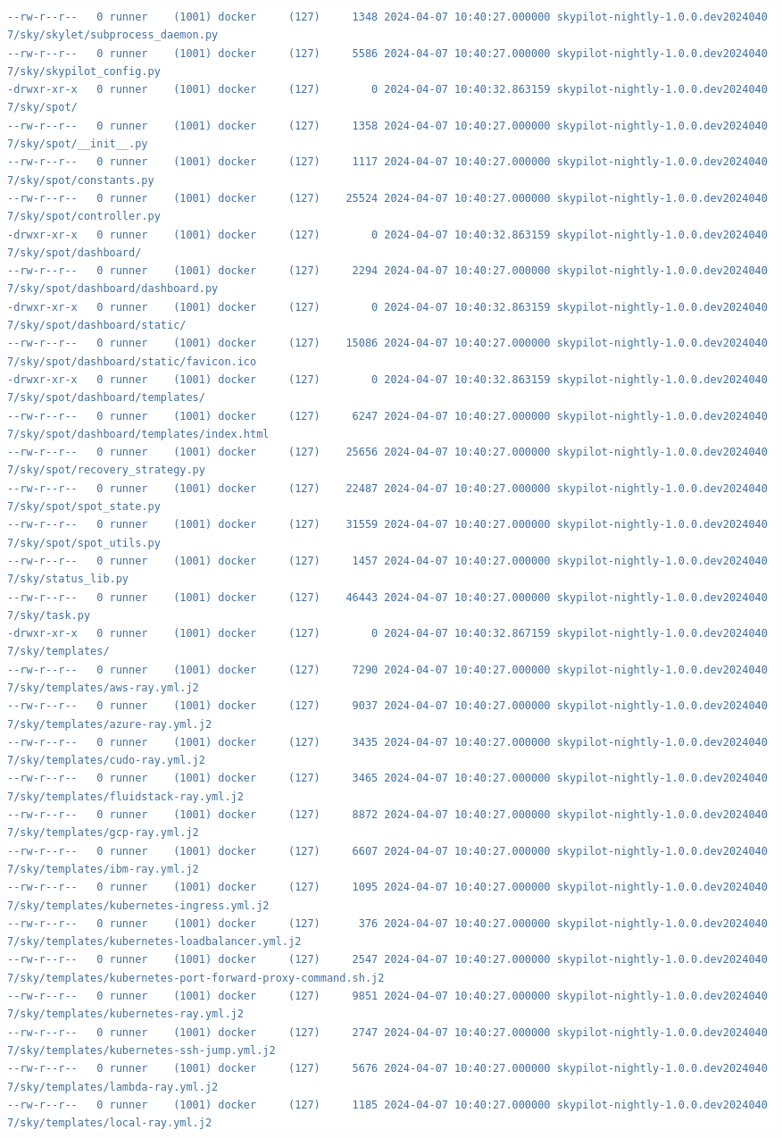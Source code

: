 ```diff
--rw-r--r--   0 runner    (1001) docker     (127)     1348 2024-04-07 10:40:27.000000 skypilot-nightly-1.0.0.dev20240407/sky/skylet/subprocess_daemon.py
--rw-r--r--   0 runner    (1001) docker     (127)     5586 2024-04-07 10:40:27.000000 skypilot-nightly-1.0.0.dev20240407/sky/skypilot_config.py
-drwxr-xr-x   0 runner    (1001) docker     (127)        0 2024-04-07 10:40:32.863159 skypilot-nightly-1.0.0.dev20240407/sky/spot/
--rw-r--r--   0 runner    (1001) docker     (127)     1358 2024-04-07 10:40:27.000000 skypilot-nightly-1.0.0.dev20240407/sky/spot/__init__.py
--rw-r--r--   0 runner    (1001) docker     (127)     1117 2024-04-07 10:40:27.000000 skypilot-nightly-1.0.0.dev20240407/sky/spot/constants.py
--rw-r--r--   0 runner    (1001) docker     (127)    25524 2024-04-07 10:40:27.000000 skypilot-nightly-1.0.0.dev20240407/sky/spot/controller.py
-drwxr-xr-x   0 runner    (1001) docker     (127)        0 2024-04-07 10:40:32.863159 skypilot-nightly-1.0.0.dev20240407/sky/spot/dashboard/
--rw-r--r--   0 runner    (1001) docker     (127)     2294 2024-04-07 10:40:27.000000 skypilot-nightly-1.0.0.dev20240407/sky/spot/dashboard/dashboard.py
-drwxr-xr-x   0 runner    (1001) docker     (127)        0 2024-04-07 10:40:32.863159 skypilot-nightly-1.0.0.dev20240407/sky/spot/dashboard/static/
--rw-r--r--   0 runner    (1001) docker     (127)    15086 2024-04-07 10:40:27.000000 skypilot-nightly-1.0.0.dev20240407/sky/spot/dashboard/static/favicon.ico
-drwxr-xr-x   0 runner    (1001) docker     (127)        0 2024-04-07 10:40:32.863159 skypilot-nightly-1.0.0.dev20240407/sky/spot/dashboard/templates/
--rw-r--r--   0 runner    (1001) docker     (127)     6247 2024-04-07 10:40:27.000000 skypilot-nightly-1.0.0.dev20240407/sky/spot/dashboard/templates/index.html
--rw-r--r--   0 runner    (1001) docker     (127)    25656 2024-04-07 10:40:27.000000 skypilot-nightly-1.0.0.dev20240407/sky/spot/recovery_strategy.py
--rw-r--r--   0 runner    (1001) docker     (127)    22487 2024-04-07 10:40:27.000000 skypilot-nightly-1.0.0.dev20240407/sky/spot/spot_state.py
--rw-r--r--   0 runner    (1001) docker     (127)    31559 2024-04-07 10:40:27.000000 skypilot-nightly-1.0.0.dev20240407/sky/spot/spot_utils.py
--rw-r--r--   0 runner    (1001) docker     (127)     1457 2024-04-07 10:40:27.000000 skypilot-nightly-1.0.0.dev20240407/sky/status_lib.py
--rw-r--r--   0 runner    (1001) docker     (127)    46443 2024-04-07 10:40:27.000000 skypilot-nightly-1.0.0.dev20240407/sky/task.py
-drwxr-xr-x   0 runner    (1001) docker     (127)        0 2024-04-07 10:40:32.867159 skypilot-nightly-1.0.0.dev20240407/sky/templates/
--rw-r--r--   0 runner    (1001) docker     (127)     7290 2024-04-07 10:40:27.000000 skypilot-nightly-1.0.0.dev20240407/sky/templates/aws-ray.yml.j2
--rw-r--r--   0 runner    (1001) docker     (127)     9037 2024-04-07 10:40:27.000000 skypilot-nightly-1.0.0.dev20240407/sky/templates/azure-ray.yml.j2
--rw-r--r--   0 runner    (1001) docker     (127)     3435 2024-04-07 10:40:27.000000 skypilot-nightly-1.0.0.dev20240407/sky/templates/cudo-ray.yml.j2
--rw-r--r--   0 runner    (1001) docker     (127)     3465 2024-04-07 10:40:27.000000 skypilot-nightly-1.0.0.dev20240407/sky/templates/fluidstack-ray.yml.j2
--rw-r--r--   0 runner    (1001) docker     (127)     8872 2024-04-07 10:40:27.000000 skypilot-nightly-1.0.0.dev20240407/sky/templates/gcp-ray.yml.j2
--rw-r--r--   0 runner    (1001) docker     (127)     6607 2024-04-07 10:40:27.000000 skypilot-nightly-1.0.0.dev20240407/sky/templates/ibm-ray.yml.j2
--rw-r--r--   0 runner    (1001) docker     (127)     1095 2024-04-07 10:40:27.000000 skypilot-nightly-1.0.0.dev20240407/sky/templates/kubernetes-ingress.yml.j2
--rw-r--r--   0 runner    (1001) docker     (127)      376 2024-04-07 10:40:27.000000 skypilot-nightly-1.0.0.dev20240407/sky/templates/kubernetes-loadbalancer.yml.j2
--rw-r--r--   0 runner    (1001) docker     (127)     2547 2024-04-07 10:40:27.000000 skypilot-nightly-1.0.0.dev20240407/sky/templates/kubernetes-port-forward-proxy-command.sh.j2
--rw-r--r--   0 runner    (1001) docker     (127)     9851 2024-04-07 10:40:27.000000 skypilot-nightly-1.0.0.dev20240407/sky/templates/kubernetes-ray.yml.j2
--rw-r--r--   0 runner    (1001) docker     (127)     2747 2024-04-07 10:40:27.000000 skypilot-nightly-1.0.0.dev20240407/sky/templates/kubernetes-ssh-jump.yml.j2
--rw-r--r--   0 runner    (1001) docker     (127)     5676 2024-04-07 10:40:27.000000 skypilot-nightly-1.0.0.dev20240407/sky/templates/lambda-ray.yml.j2
--rw-r--r--   0 runner    (1001) docker     (127)     1185 2024-04-07 10:40:27.000000 skypilot-nightly-1.0.0.dev20240407/sky/templates/local-ray.yml.j2
```